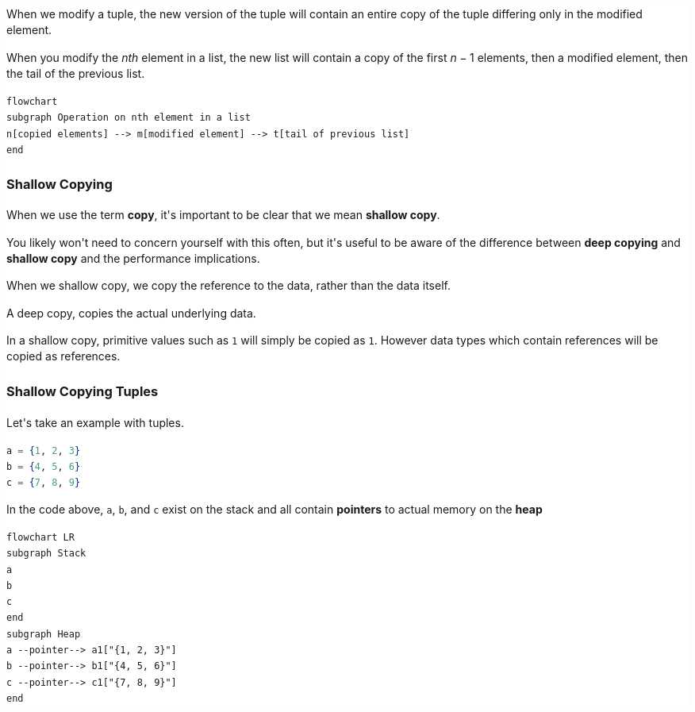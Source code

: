 When we modify a tuple, the new version of the tuple will contain an entire copy of the tuple differing only in the modified element.

When you modify the $nth$ element in a list, the new list will contain a copy of the first
$n - 1$ elements, then a modified element, then the tail of the previous list.



```mermaid
flowchart
subgraph Operation on nth element in a list
n[copied elements] --> m[modified element] --> t[tail of previous list]
end
```



### Shallow Copying

When we use the term **copy**, it's important to be clear that we mean **shallow copy**.

You likely won't need to concern yourself with this often, but it's useful to be aware of the difference
between **deep copying** and **shallow copy** and the performance implications.

When we shallow copy, we copy the reference to the data, rather than the data itself.

A deep copy, copies the actual underlying data.

In a shallow copy, primitive values such as `1` will simply be copied as `1`. However data types which contain
references will be copied as references.

### Shallow Copying Tuples

Let's take an example with tuples.

```elixir
a = {1, 2, 3}
b = {4, 5, 6}
c = {7, 8, 9}
```

In the code above, `a`, `b`, and `c` exist on the stack and all contain **pointers** to actual memory on the **heap**

```mermaid
flowchart LR
subgraph Stack
a
b
c
end
subgraph Heap
a --pointer--> a1["{1, 2, 3}"]
b --pointer--> b1["{4, 5, 6}"]
c --pointer--> c1["{7, 8, 9}"]
end

```
